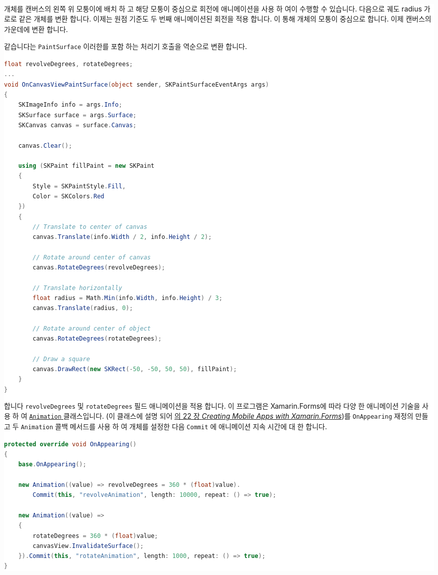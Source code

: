 개체를 캔버스의 왼쪽 위 모퉁이에 배치 하 고 해당 모퉁이 중심으로 회전에 애니메이션을 사용 하 여이 수행할 수 있습니다. 다음으로 궤도 radius 가로로 같은 개체를 변환 합니다. 이제는 원점 기준도 두 번째 애니메이션된 회전을 적용 합니다. 이 통해 개체의 모퉁이 중심으로 합니다. 이제 캔버스의 가운데에 변환 합니다.

같습니다는 `PaintSurface` 이러한를 포함 하는 처리기 호출을 역순으로 변환 합니다.

```csharp
float revolveDegrees, rotateDegrees;
...
void OnCanvasViewPaintSurface(object sender, SKPaintSurfaceEventArgs args)
{
    SKImageInfo info = args.Info;
    SKSurface surface = args.Surface;
    SKCanvas canvas = surface.Canvas;

    canvas.Clear();

    using (SKPaint fillPaint = new SKPaint
    {
        Style = SKPaintStyle.Fill,
        Color = SKColors.Red
    })
    {
        // Translate to center of canvas
        canvas.Translate(info.Width / 2, info.Height / 2);

        // Rotate around center of canvas
        canvas.RotateDegrees(revolveDegrees);

        // Translate horizontally
        float radius = Math.Min(info.Width, info.Height) / 3;
        canvas.Translate(radius, 0);

        // Rotate around center of object
        canvas.RotateDegrees(rotateDegrees);

        // Draw a square
        canvas.DrawRect(new SKRect(-50, -50, 50, 50), fillPaint);
    }
}
```

합니다 `revolveDegrees` 및 `rotateDegrees` 필드 애니메이션을 적용 합니다. 이 프로그램은 Xamarin.Forms에 따라 다양 한 애니메이션 기술을 사용 하 여 [ `Animation` ](xref:Xamarin.Forms.Animation) 클래스입니다. (이 클래스에 설명 되어 [의 22 장 *Creating Mobile Apps with Xamarin.Forms*](https://download.xamarin.com/developer/xamarin-forms-book/XamarinFormsBook-Ch22-Apr2016.pdf))를 `OnAppearing` 재정의 만들고 두 `Animation` 콜백 메서드를 사용 하 여 개체를 설정한 다음 `Commit` 에 애니메이션 지속 시간에 대 한 합니다.

```csharp
protected override void OnAppearing()
{
    base.OnAppearing();

    new Animation((value) => revolveDegrees = 360 * (float)value).
        Commit(this, "revolveAnimation", length: 10000, repeat: () => true);

    new Animation((value) =>
    {
        rotateDegrees = 360 * (float)value;
        canvasView.InvalidateSurface();
    }).Commit(this, "rotateAnimation", length: 1000, repeat: () => true);
}
```
